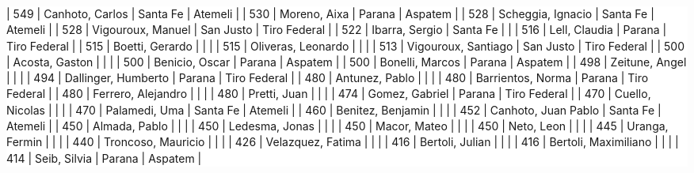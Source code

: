 |       549        |      Canhoto, Carlos       |       Santa Fe        |   Atemeli    |
|       530        |        Moreno, Aixa        |        Parana         |   Aspatem    |
|       528        |     Scheggia, Ignacio      |       Santa Fe        |   Atemeli    |
|       528        |     Vigouroux, Manuel      |       San Justo       | Tiro Federal |
|       522        |       Ibarra, Sergio       |       Santa Fe        |              |
|       516        |       Lell, Claudia        |        Parana         | Tiro Federal |
|       515        |      Boetti, Gerardo       |                       |              |
|       515        |     Oliveras, Leonardo     |                       |              |
|       513        |    Vigouroux, Santiago     |       San Justo       | Tiro Federal |
|       500        |       Acosta, Gaston       |                       |              |
|       500        |       Benicio, Oscar       |        Parana         |   Aspatem    |
|       500        |      Bonelli, Marcos       |        Parana         |   Aspatem    |
|       498        |       Zeitune, Angel       |                       |              |
|       494        |    Dallinger, Humberto     |        Parana         | Tiro Federal |
|       480        |       Antunez, Pablo       |                       |              |
|       480        |     Barrientos, Norma      |        Parana         | Tiro Federal |
|       480        |     Ferrero, Alejandro     |                       |              |
|       480        |        Pretti, Juan        |                       |              |
|       474        |       Gomez, Gabriel       |        Parana         | Tiro Federal |
|       470        |      Cuello, Nicolas       |                       |              |
|       470        |       Palamedi, Uma        |       Santa Fe        |   Atemeli    |
|       460        |     Benitez, Benjamin      |                       |              |
|       452        |    Canhoto, Juan Pablo     |       Santa Fe        |   Atemeli    |
|       450        |       Almada, Pablo        |                       |              |
|       450        |       Ledesma, Jonas       |                       |              |
|       450        |        Macor, Mateo        |                       |              |
|       450        |         Neto, Leon         |                       |              |
|       445        |       Uranga, Fermin       |                       |              |
|       440        |     Troncoso, Mauricio     |                       |              |
|       426        |     Velazquez, Fatima      |                       |              |
|       416        |      Bertoli, Julian       |                       |              |
|       416        |    Bertoli, Maximiliano    |                       |              |
|       414        |        Seib, Silvia        |        Parana         |   Aspatem    |